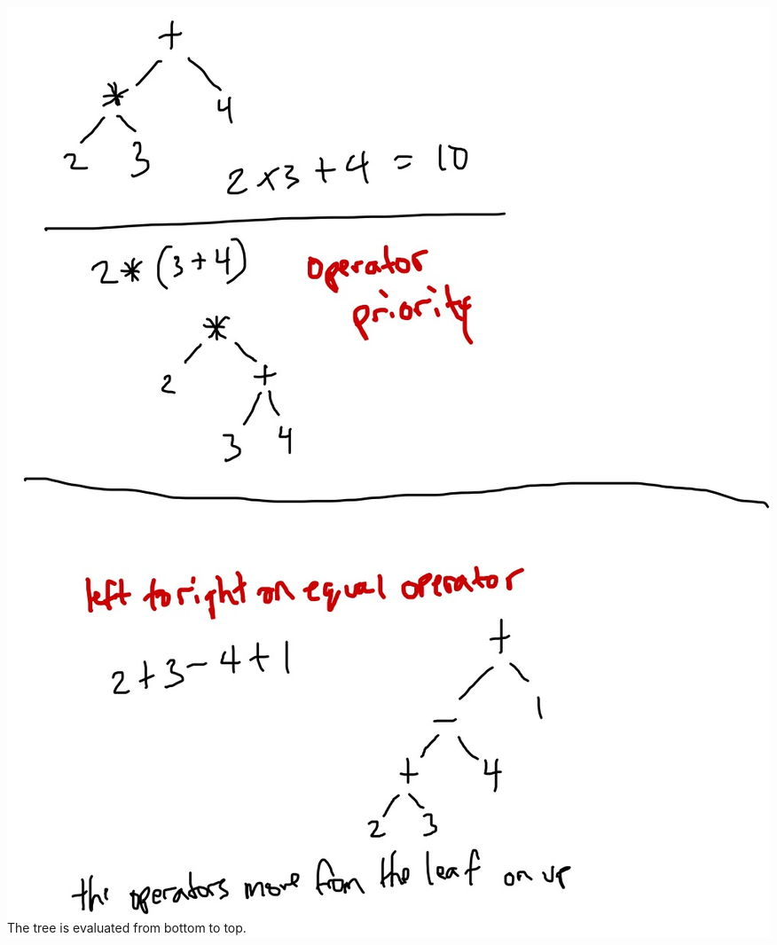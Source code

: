 ![expression parse tree](images/chpt-5-lecture-notes.jpg)
The tree is evaluated from bottom to top.
